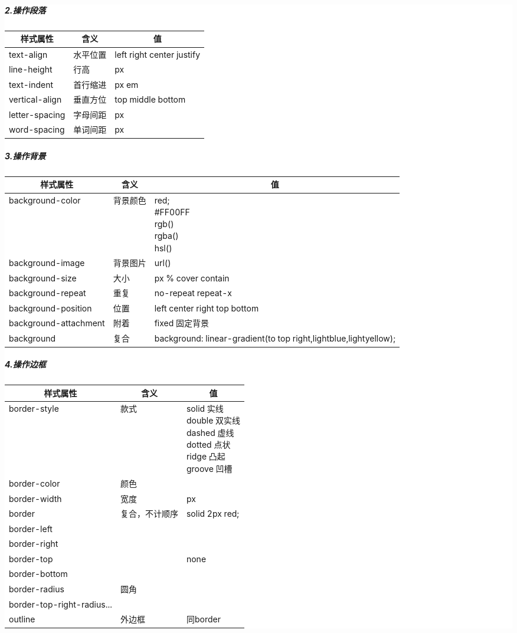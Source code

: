 

##### 2.操作段落

| 样式属性       | 含义     | 值                         |
| -------------- | -------- | -------------------------- |
| text-align     | 水平位置 | left  right center justify |
| line-height    | 行高     | px                         |
| text-indent    | 首行缩进 | px  em                     |
| vertical-align | 垂直方位 | top middle bottom          |
| letter-spacing | 字母间距 | px                         |
| word-spacing   | 单词间距 | px                         |



##### 3.操作背景

| 样式属性              | 含义     | 值                                                           |
| --------------------- | -------- | ------------------------------------------------------------ |
| background-color      | 背景颜色 | red;<br />#FF00FF<br />rgb()<br />rgba()<br />hsl()          |
| background-image      | 背景图片 | url()                                                        |
| background-size       | 大小     | px  %  cover contain                                         |
| background-repeat     | 重复     | no-repeat repeat-x                                           |
| background-position   | 位置     | left center right  top bottom                                |
| background-attachment | 附着     | fixed 固定背景                                               |
| background            | 复合     | background: linear-gradient(to top right,lightblue,lightyellow); |



##### 4.操作边框

| 样式属性                   | 含义           | 值                                                           |
| -------------------------- | -------------- | ------------------------------------------------------------ |
| border-style               | 款式           | solid   实线<br />double 双实线<br />dashed 虚线<br />dotted 点状<br />ridge 凸起<br />groove 凹槽 |
| border-color               | 颜色           |                                                              |
| border-width               | 宽度           | px                                                           |
| border                     | 复合，不计顺序 | solid 2px red;                                               |
| border-left                |                |                                                              |
| border-right               |                |                                                              |
| border-top                 |                | none                                                         |
| border-bottom              |                |                                                              |
| border-radius              | 圆角           |                                                              |
| border-top-right-radius... |                |                                                              |
| outline                    | 外边框         | 同border                                                     |
